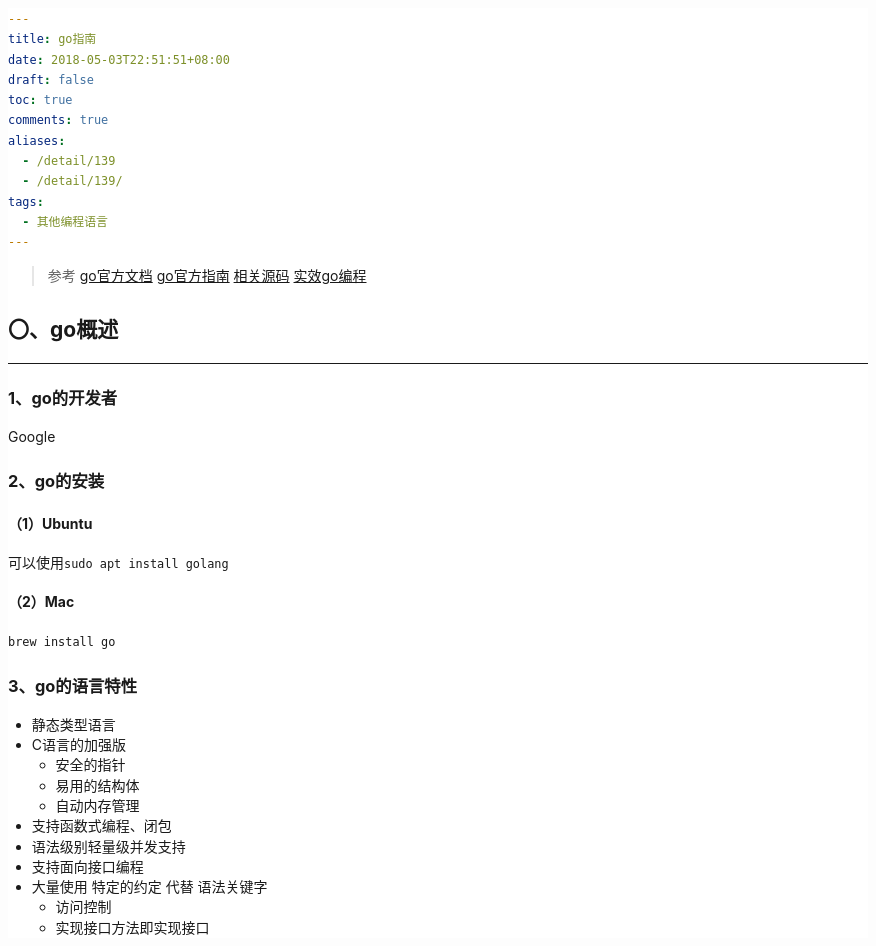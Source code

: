 ```yaml
---
title: go指南
date: 2018-05-03T22:51:51+08:00
draft: false
toc: true
comments: true
aliases:
  - /detail/139
  - /detail/139/
tags:
  - 其他编程语言
---
```


> 参考
> [go官方文档](https://go-zh.org/)
> [go官方指南](https://tour.go-zh.org/)
> [相关源码](https://github.com/Go-zh/tour)
> [实效go编程](https://go-zh.org/doc/effective_go.html)

## 〇、go概述

***

### 1、go的开发者

Google

### 2、go的安装

#### （1）Ubuntu

可以使用`sudo apt install golang`

#### （2）Mac

```bash
brew install go
```

### 3、go的语言特性

* 静态类型语言
* C语言的加强版
    * 安全的指针
    * 易用的结构体
    * 自动内存管理
* 支持函数式编程、闭包
* 语法级别轻量级并发支持
* 支持面向接口编程
* 大量使用 特定的约定 代替 语法关键字
    * 访问控制
    * 实现接口方法即实现接口
